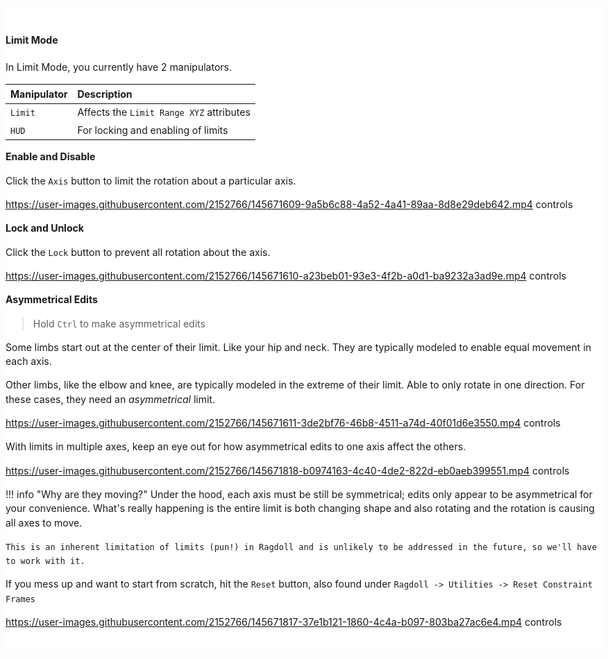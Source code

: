 <br>

#### Limit Mode

In Limit Mode, you currently have 2 manipulators.

| Manipulator | Description
|:------------|:------------
| `Limit`     | Affects the `Limit Range XYZ` attributes
| `HUD`       | For locking and enabling of limits

**Enable and Disable**

Click the `Axis` button to limit the rotation about a particular axis.

https://user-images.githubusercontent.com/2152766/145671609-9a5b6c88-4a52-4a41-89aa-8d8e29deb642.mp4 controls

**Lock and Unlock**

Click the `Lock` button to prevent all rotation about the axis.

https://user-images.githubusercontent.com/2152766/145671610-a23beb01-93e3-4f2b-a0d1-ba9232a3ad9e.mp4 controls

**Asymmetrical Edits**

> Hold `Ctrl` to make asymmetrical edits

Some limbs start out at the center of their limit. Like your hip and neck. They are typically modeled to enable equal movement in each axis.

Other limbs, like the elbow and knee, are typically modeled in the extreme of their limit. Able to only rotate in one direction. For these cases, they need an *asymmetrical* limit.

https://user-images.githubusercontent.com/2152766/145671611-3de2bf76-46b8-4511-a74d-40f01d6e3550.mp4 controls

With limits in multiple axes, keep an eye out for how asymmetrical edits to one axis affect the others.

https://user-images.githubusercontent.com/2152766/145671818-b0974163-4c40-4de2-822d-eb0aeb399551.mp4 controls

!!! info "Why are they moving?"
    Under the hood, each axis must be still be symmetrical; edits only appear to be asymmetrical for your convenience. What's really happening is the entire limit is both changing shape and also rotating and the rotation is causing all axes to move.

    This is an inherent limitation of limits (pun!) in Ragdoll and is unlikely to be addressed in the future, so we'll have to work with it.

If you mess up and want to start from scratch, hit the `Reset` button, also found under `Ragdoll -> Utilities -> Reset Constraint Frames`

https://user-images.githubusercontent.com/2152766/145671817-37e1b121-1860-4c4a-b097-803ba27ac6e4.mp4 controls

<br>
